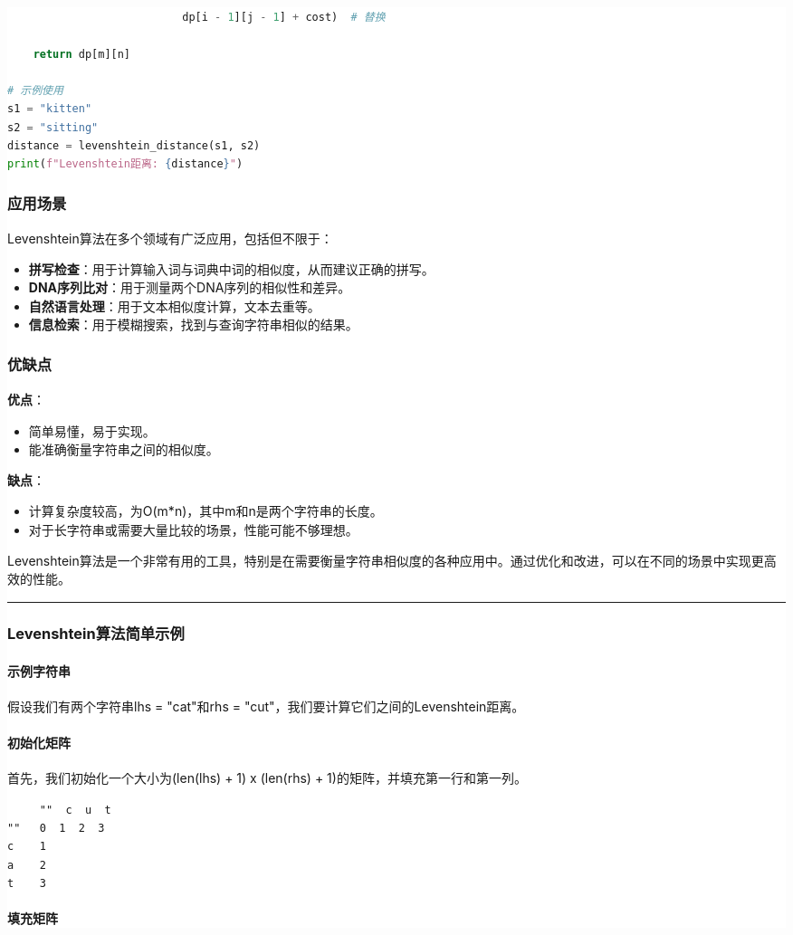 ```python
                           dp[i - 1][j - 1] + cost)  # 替换
    
    return dp[m][n]
    
# 示例使用
s1 = "kitten"
s2 = "sitting"
distance = levenshtein_distance(s1, s2)
print(f"Levenshtein距离: {distance}")
```

### 应用场景

Levenshtein算法在多个领域有广泛应用，包括但不限于：

- **拼写检查**：用于计算输入词与词典中词的相似度，从而建议正确的拼写。
- **DNA序列比对**：用于测量两个DNA序列的相似性和差异。 
- **自然语言处理**：用于文本相似度计算，文本去重等。 
- **信息检索**：用于模糊搜索，找到与查询字符串相似的结果。

### 优缺点

**优点**：

- 简单易懂，易于实现。
- 能准确衡量字符串之间的相似度。

**缺点**：

- 计算复杂度较高，为O(m*n)，其中m和n是两个字符串的长度。
- 对于长字符串或需要大量比较的场景，性能可能不够理想。

Levenshtein算法是一个非常有用的工具，特别是在需要衡量字符串相似度的各种应用中。通过优化和改进，可以在不同的场景中实现更高效的性能。

---

### Levenshtein算法简单示例

#### 示例字符串

假设我们有两个字符串lhs = "cat"和rhs = "cut"，我们要计算它们之间的Levenshtein距离。

#### 初始化矩阵

首先，我们初始化一个大小为(len(lhs) + 1) x (len(rhs) + 1)的矩阵，并填充第一行和第一列。

```
     ""  c  u  t
""   0  1  2  3
c    1
a    2
t    3
```

#### 填充矩阵
